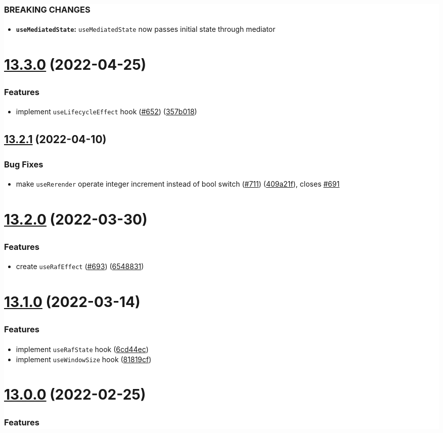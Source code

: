### BREAKING CHANGES

* **`useMediatedState`:** `useMediatedState` now passes initial state through mediator

# [13.3.0](https://github.com/react-hookz/web/compare/v13.2.1...v13.3.0) (2022-04-25)


### Features

* implement `useLifecycleEffect` hook ([#652](https://github.com/react-hookz/web/issues/652)) ([357b018](https://github.com/react-hookz/web/commit/357b01802ef2d98a17a36f653a3e6aa90ad5b4ef))

## [13.2.1](https://github.com/react-hookz/web/compare/v13.2.0...v13.2.1) (2022-04-10)


### Bug Fixes

* make `useRerender` operate integer increment instead of bool switch ([#711](https://github.com/react-hookz/web/issues/711)) ([409a21f](https://github.com/react-hookz/web/commit/409a21f73d3250ad08e5a46da59cc2db88f29390)), closes [#691](https://github.com/react-hookz/web/issues/691)

# [13.2.0](https://github.com/react-hookz/web/compare/v13.1.0...v13.2.0) (2022-03-30)


### Features

* create `useRafEffect` ([#693](https://github.com/react-hookz/web/issues/693)) ([6548831](https://github.com/react-hookz/web/commit/65488314e7a0845a10f263e05026490171891bda))

# [13.1.0](https://github.com/react-hookz/web/compare/v13.0.0...v13.1.0) (2022-03-14)


### Features

* implement `useRafState` hook ([6cd44ec](https://github.com/react-hookz/web/commit/6cd44ecead3864aa1f0ece8ab3f5e02ae4e42cbf))
* implement `useWindowSize` hook ([81819cf](https://github.com/react-hookz/web/commit/81819cf63315564ee5f41174f5a036c158dad913))

# [13.0.0](https://github.com/react-hookz/web/compare/v12.3.0...v13.0.0) (2022-02-25)


### Features

